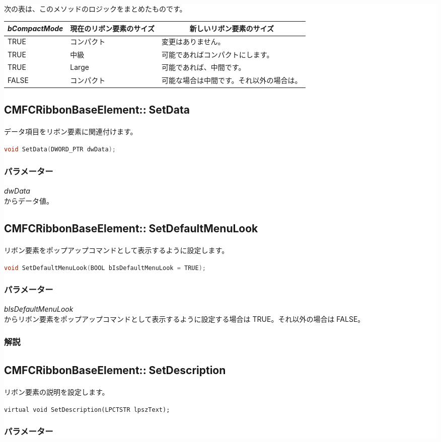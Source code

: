 次の表は、このメソッドのロジックをまとめたものです。

|*bCompactMode*|現在のリボン要素のサイズ|新しいリボン要素のサイズ|
|--------------------|---------------------------------|-----------------------------|
|TRUE|コンパクト|変更はありません。|
|TRUE|中級|可能であればコンパクトにします。|
|TRUE|Large|可能であれば、中間です。|
|FALSE|コンパクト|可能な場合は中間です。それ以外の場合は。|

## <a name="cmfcribbonbaseelementsetdata"></a><a name="setdata"></a> CMFCRibbonBaseElement:: SetData

データ項目をリボン要素に関連付けます。

```cpp
void SetData(DWORD_PTR dwData);
```

### <a name="parameters"></a>パラメーター

*dwData*<br/>
からデータ値。

## <a name="cmfcribbonbaseelementsetdefaultmenulook"></a><a name="setdefaultmenulook"></a> CMFCRibbonBaseElement:: SetDefaultMenuLook

リボン要素をポップアップコマンドとして表示するように設定します。

```cpp
void SetDefaultMenuLook(BOOL bIsDefaultMenuLook = TRUE);
```

### <a name="parameters"></a>パラメーター

*bIsDefaultMenuLook*<br/>
からリボン要素をポップアップコマンドとして表示するように設定する場合は TRUE。それ以外の場合は FALSE。

### <a name="remarks"></a>解説

## <a name="cmfcribbonbaseelementsetdescription"></a><a name="setdescription"></a> CMFCRibbonBaseElement:: SetDescription

リボン要素の説明を設定します。

```
virtual void SetDescription(LPCTSTR lpszText);
```

### <a name="parameters"></a>パラメーター

